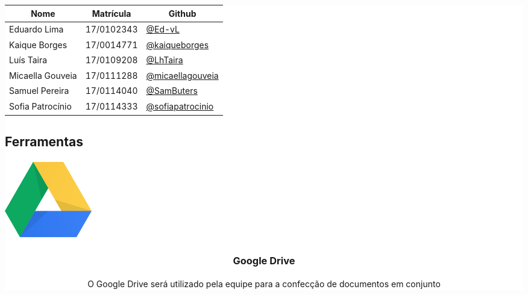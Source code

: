 | Nome | Matrícula | Github |
|--|--|--|
| Eduardo Lima | 17/0102343 | [@Ed-vL](https://github.com/Ed-vL) |
| Kaique Borges | 17/0014771 | [@kaiqueborges](https://github.com/kaiqueborges)
| Luís Taira | 17/0109208 | [@LhTaira](https://github.com/LhTaira) |
| Micaella Gouveia | 17/0111288 | [@micaellagouveia](https://github.com/micaellagouveia) |
| Samuel Pereira | 17/0114040 | [@SamButers](https://github.com/SamButers) |
| Sofia Patrocínio | 17/0114333 | [@sofiapatrocinio](https://github.com/sofiapatrocinio) |


## Ferramentas
<div class="toolgrid">
	<div>
		<img height="125px" src="assets/homepage/Google_Drive_Logo.svg">
		<h3 align="center">Google Drive</h3>
		<p align="center">O Google Drive será utilizado pela equipe para a confecção de documentos em conjunto</p>
	</div>
	<div>
